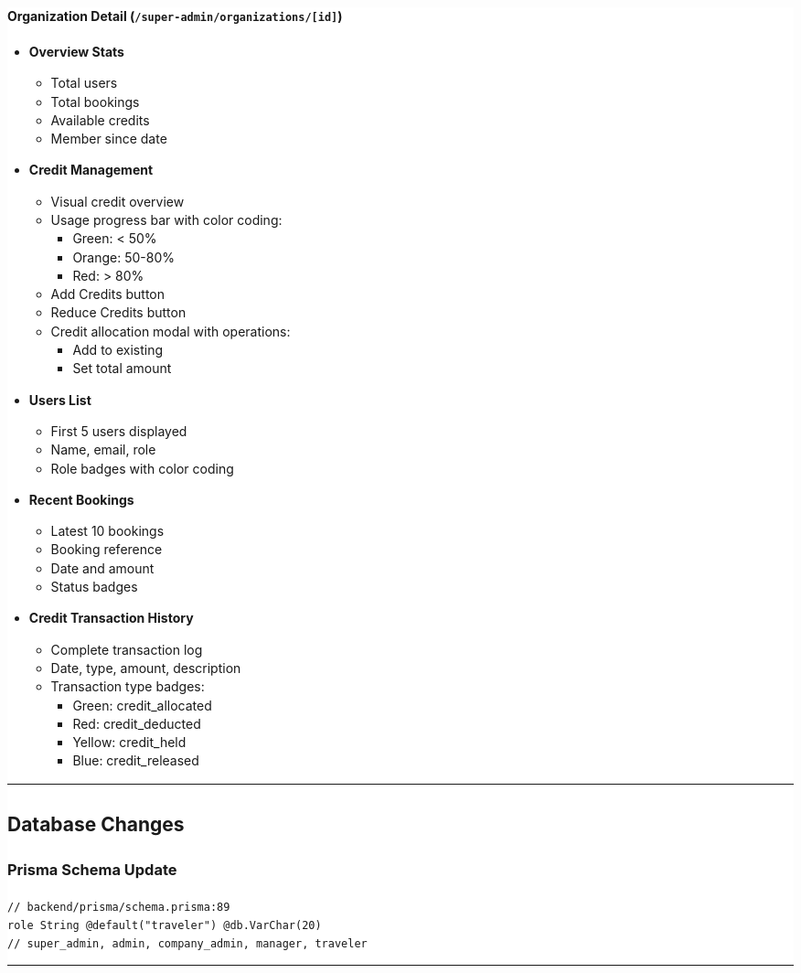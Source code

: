 #### Organization Detail (`/super-admin/organizations/[id]`)
- **Overview Stats**
  - Total users
  - Total bookings
  - Available credits
  - Member since date

- **Credit Management**
  - Visual credit overview
  - Usage progress bar with color coding:
    - Green: < 50%
    - Orange: 50-80%
    - Red: > 80%
  - Add Credits button
  - Reduce Credits button
  - Credit allocation modal with operations:
    - Add to existing
    - Set total amount

- **Users List**
  - First 5 users displayed
  - Name, email, role
  - Role badges with color coding

- **Recent Bookings**
  - Latest 10 bookings
  - Booking reference
  - Date and amount
  - Status badges

- **Credit Transaction History**
  - Complete transaction log
  - Date, type, amount, description
  - Transaction type badges:
    - Green: credit_allocated
    - Red: credit_deducted
    - Yellow: credit_held
    - Blue: credit_released

---

## Database Changes

### Prisma Schema Update
```prisma
// backend/prisma/schema.prisma:89
role String @default("traveler") @db.VarChar(20)
// super_admin, admin, company_admin, manager, traveler
```

---
